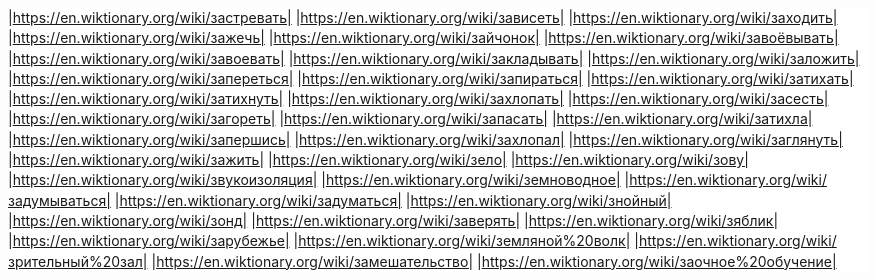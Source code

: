 |https://en.wiktionary.org/wiki/застревать|
|https://en.wiktionary.org/wiki/зависеть|
|https://en.wiktionary.org/wiki/заходить|
|https://en.wiktionary.org/wiki/зажечь|
|https://en.wiktionary.org/wiki/зайчонок|
|https://en.wiktionary.org/wiki/завоёвывать|
|https://en.wiktionary.org/wiki/завоевать|
|https://en.wiktionary.org/wiki/закладывать|
|https://en.wiktionary.org/wiki/заложить|
|https://en.wiktionary.org/wiki/запереться|
|https://en.wiktionary.org/wiki/запираться|
|https://en.wiktionary.org/wiki/затихать|
|https://en.wiktionary.org/wiki/затихнуть|
|https://en.wiktionary.org/wiki/захлопать|
|https://en.wiktionary.org/wiki/засесть|
|https://en.wiktionary.org/wiki/загореть|
|https://en.wiktionary.org/wiki/запасать|
|https://en.wiktionary.org/wiki/затихла|
|https://en.wiktionary.org/wiki/запершись|
|https://en.wiktionary.org/wiki/захлопал|
|https://en.wiktionary.org/wiki/заглянуть|
|https://en.wiktionary.org/wiki/зажить|
|https://en.wiktionary.org/wiki/зело|
|https://en.wiktionary.org/wiki/зову|
|https://en.wiktionary.org/wiki/звукоизоляция|
|https://en.wiktionary.org/wiki/земноводное|
|https://en.wiktionary.org/wiki/задумываться|
|https://en.wiktionary.org/wiki/задуматься|
|https://en.wiktionary.org/wiki/знойный|
|https://en.wiktionary.org/wiki/зонд|
|https://en.wiktionary.org/wiki/заверять|
|https://en.wiktionary.org/wiki/зяблик|
|https://en.wiktionary.org/wiki/зарубежье|
|https://en.wiktionary.org/wiki/земляной%20волк|
|https://en.wiktionary.org/wiki/зрительный%20зал|
|https://en.wiktionary.org/wiki/замешательство|
|https://en.wiktionary.org/wiki/заочное%20обучение|